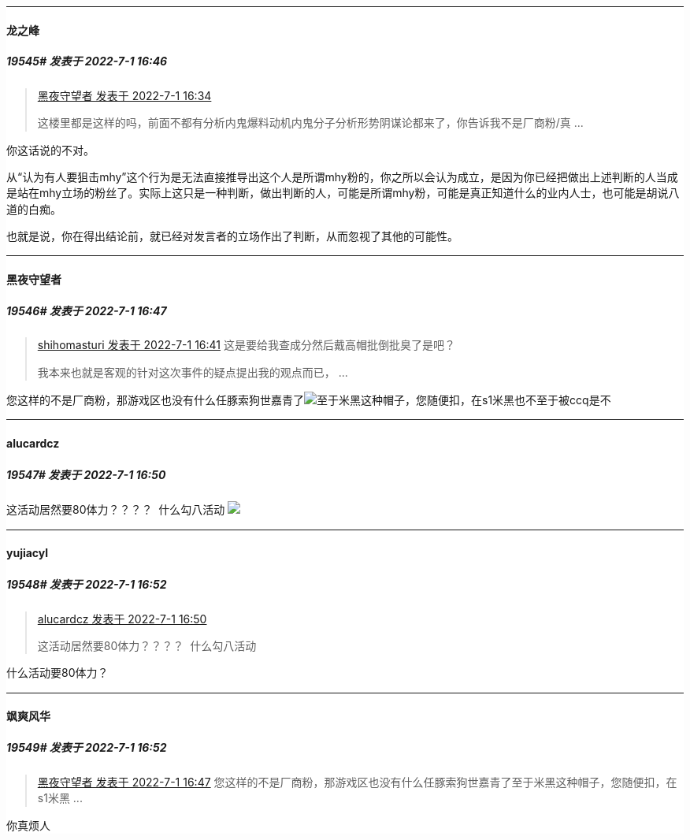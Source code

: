 *****

####  龙之峰  
##### 19545#       发表于 2022-7-1 16:46

<blockquote><a href="httphttps://bbs.saraba1st.com/2b/forum.php?mod=redirect&amp;goto=findpost&amp;pid=56486892&amp;ptid=2050817" target="_blank">黑夜守望者 发表于 2022-7-1 16:34</a>

这楼里都是这样的吗，前面不都有分析内鬼爆料动机内鬼分子分析形势阴谋论都来了，你告诉我不是厂商粉/真 ...</blockquote>
你这话说的不对。

从“认为有人要狙击mhy”这个行为是无法直接推导出这个人是所谓mhy粉的，你之所以会认为成立，是因为你已经把做出上述判断的人当成是站在mhy立场的粉丝了。实际上这只是一种判断，做出判断的人，可能是所谓mhy粉，可能是真正知道什么的业内人士，也可能是胡说八道的白痴。

也就是说，你在得出结论前，就已经对发言者的立场作出了判断，从而忽视了其他的可能性。

*****

####  黑夜守望者  
##### 19546#       发表于 2022-7-1 16:47

<blockquote><a href="httphttps://bbs.saraba1st.com/2b/forum.php?mod=redirect&amp;goto=findpost&amp;pid=56486983&amp;ptid=2050817" target="_blank">shihomasturi 发表于 2022-7-1 16:41</a>
这是要给我查成分然后戴高帽批倒批臭了是吧？

我本来也就是客观的针对这次事件的疑点提出我的观点而已， ...</blockquote>
您这样的不是厂商粉，那游戏区也没有什么任豚索狗世嘉青了<img src="https://static.saraba1st.com/image/smiley/face2017/020.png" referrerpolicy="no-referrer">至于米黑这种帽子，您随便扣，在s1米黑也不至于被ccq是不

*****

####  alucardcz  
##### 19547#       发表于 2022-7-1 16:50

这活动居然要80体力？？？？  什么勾八活动 <img src="https://static.saraba1st.com/image/smiley/face2017/001.png" referrerpolicy="no-referrer">

*****

####  yujiacyl  
##### 19548#       发表于 2022-7-1 16:52

<blockquote><a href="httphttps://bbs.saraba1st.com/2b/forum.php?mod=redirect&amp;goto=findpost&amp;pid=56487093&amp;ptid=2050817" target="_blank">alucardcz 发表于 2022-7-1 16:50</a>

这活动居然要80体力？？？？  什么勾八活动</blockquote>
什么活动要80体力？

*****

####  飒爽风华  
##### 19549#       发表于 2022-7-1 16:52

<blockquote><a href="httphttps://bbs.saraba1st.com/2b/forum.php?mod=redirect&amp;goto=findpost&amp;pid=56487058&amp;ptid=2050817" target="_blank">黑夜守望者 发表于 2022-7-1 16:47</a>
您这样的不是厂商粉，那游戏区也没有什么任豚索狗世嘉青了至于米黑这种帽子，您随便扣，在s1米黑 ...</blockquote>
你真烦人
